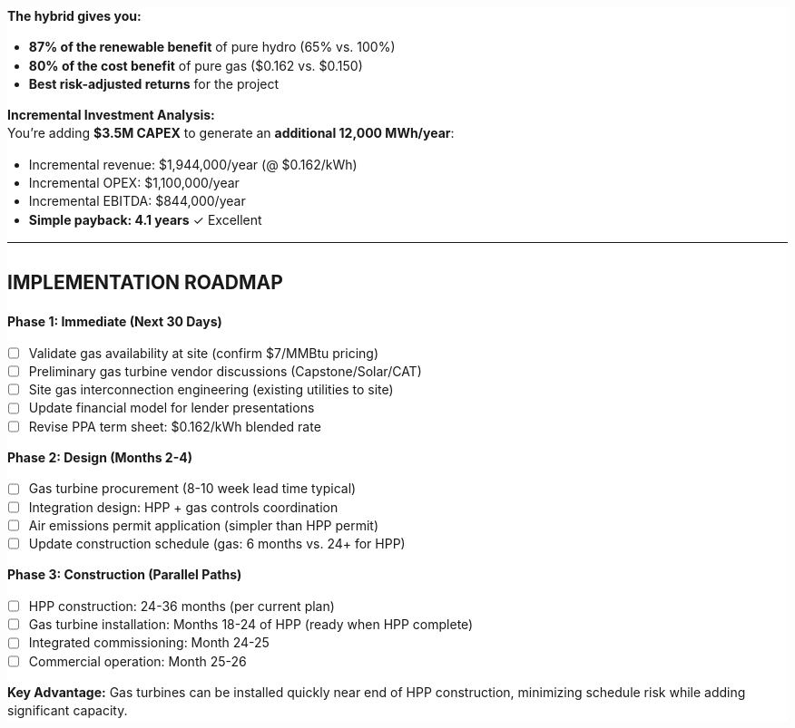 **The hybrid gives you:**  
  
- **87% of the renewable benefit** of pure hydro (65% vs. 100%)  
- **80% of the cost benefit** of pure gas ($0.162 vs. $0.150)  
- **Best risk-adjusted returns** for the project  
  
**Incremental Investment Analysis:**  
You’re adding **$3.5M CAPEX** to generate an **additional 12,000 MWh/year**:  
  
- Incremental revenue: $1,944,000/year (@ $0.162/kWh)  
- Incremental OPEX: $1,100,000/year  
- Incremental EBITDA: $844,000/year  
- **Simple payback: 4.1 years** ✓ Excellent  
  
-----  
  
## IMPLEMENTATION ROADMAP  
  
**Phase 1: Immediate (Next 30 Days)**  
  
- [ ] Validate gas availability at site (confirm $7/MMBtu pricing)  
- [ ] Preliminary gas turbine vendor discussions (Capstone/Solar/CAT)  
- [ ] Site gas interconnection engineering (existing utilities to site)  
- [ ] Update financial model for lender presentations  
- [ ] Revise PPA term sheet: $0.162/kWh blended rate  
  
**Phase 2: Design (Months 2-4)**  
  
- [ ] Gas turbine procurement (8-10 week lead time typical)  
- [ ] Integration design: HPP + gas controls coordination  
- [ ] Air emissions permit application (simpler than HPP permit)  
- [ ] Update construction schedule (gas: 6 months vs. 24+ for HPP)  
  
**Phase 3: Construction (Parallel Paths)**  
  
- [ ] HPP construction: 24-36 months (per current plan)  
- [ ] Gas turbine installation: Months 18-24 of HPP (ready when HPP complete)  
- [ ] Integrated commissioning: Month 24-25  
- [ ] Commercial operation: Month 25-26  
  
**Key Advantage:** Gas turbines can be installed quickly near end of HPP construction, minimizing schedule risk while adding significant capacity.
